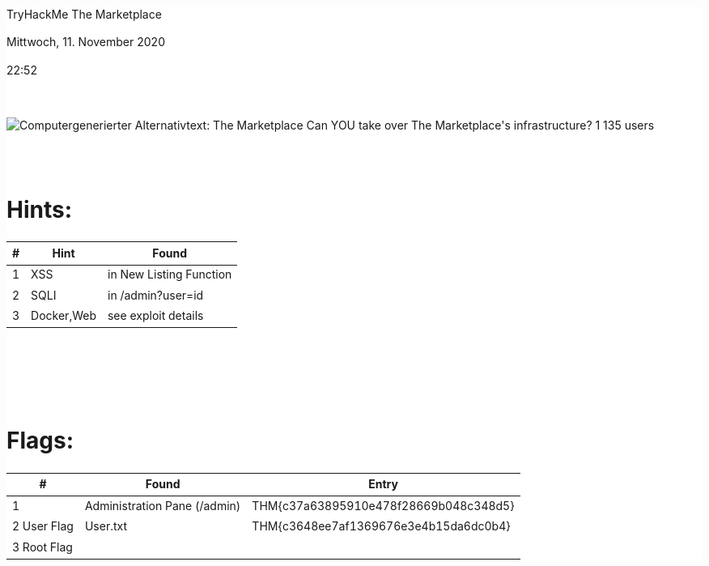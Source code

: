 TryHackMe The Marketplace

Mittwoch, 11. November 2020

22:52

 

<img src="media/image1.png" style="width:7.9375in;height:1.44792in" alt="Computergenerierter Alternativtext: The Marketplace Can YOU take over The Marketplace&#39;s infrastructure? 1 135 users " />

 

Hints:
======

<table>
<thead>
<tr class="header">
<th>#</th>
<th>Hint</th>
<th>Found</th>
</tr>
</thead>
<tbody>
<tr class="odd">
<td>1</td>
<td>XSS</td>
<td>in New Listing Function</td>
</tr>
<tr class="even">
<td>2</td>
<td>SQLI</td>
<td>in /admin?user=id</td>
</tr>
<tr class="odd">
<td>3</td>
<td>Docker,Web</td>
<td>see exploit details</td>
</tr>
</tbody>
</table>

 
=

Flags:
======

<table>
<thead>
<tr class="header">
<th>#</th>
<th>Found</th>
<th>Entry</th>
</tr>
</thead>
<tbody>
<tr class="odd">
<td>1</td>
<td>Administration Pane (/admin)</td>
<td>THM{c37a63895910e478f28669b048c348d5}</td>
</tr>
<tr class="even">
<td>2 User Flag</td>
<td>User.txt</td>
<td>THM{c3648ee7af1369676e3e4b15da6dc0b4}</td>
</tr>
<tr class="odd">
<td>3 Root Flag</td>